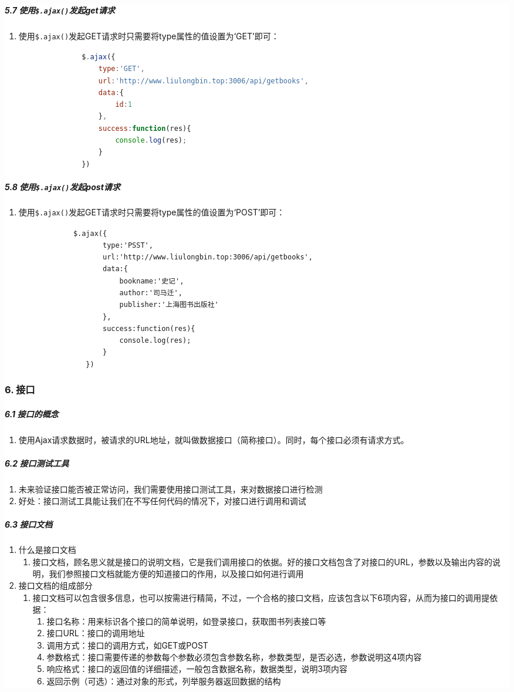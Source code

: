 ##### 5.7 使用`$.ajax()`发起get请求

1. 使用`$.ajax()`发起GET请求时只需要将type属性的值设置为‘GET’即可：

   ```js
                  $.ajax({
                      type:'GET',
                      url:'http://www.liulongbin.top:3006/api/getbooks',
                      data:{
                          id:1
                      },
                      success:function(res){
                          console.log(res);
                      }
                  })
   
   ```


##### 5.8 使用`$.ajax()`发起post请求

1. 使用`$.ajax()`发起GET请求时只需要将type属性的值设置为‘POST’即可：

   ```JS
   				$.ajax({
                       type:'PSST',
                       url:'http://www.liulongbin.top:3006/api/getbooks',
                       data:{
                           bookname:'史记',
                           author:'司马迁',
                           publisher:'上海图书出版社'
                       },
                       success:function(res){
                           console.log(res);
                       }
                   })
   ```

   

### 6. 接口

##### 6.1 接口的概念

1. 使用Ajax请求数据时，被请求的URL地址，就叫做数据接口（简称接口）。同时，每个接口必须有请求方式。

##### 6.2 接口测试工具

1. 未来验证接口能否被正常访问，我们需要使用接口测试工具，来对数据接口进行检测
2. 好处：接口测试工具能让我们在不写任何代码的情况下，对接口进行调用和调试

##### 6.3 接口文档

1. 什么是接口文档
   1. 接口文档，顾名思义就是接口的说明文档，它是我们调用接口的依据。好的接口文档包含了对接口的URL，参数以及输出内容的说明，我们参照接口文档就能方便的知道接口的作用，以及接口如何进行调用
2. 接口文档的组成部分
   1. 接口文档可以包含很多信息，也可以按需进行精简，不过，一个合格的接口文档，应该包含以下6项内容，从而为接口的调用提依据：
      1. 接口名称：用来标识各个接口的简单说明，如登录接口，获取图书列表接口等
      2. 接口URL：接口的调用地址
      3. 调用方式：接口的调用方式，如GET或POST
      4. 参数格式：接口需要传递的参数每个参数必须包含参数名称，参数类型，是否必选，参数说明这4项内容
      5. 响应格式：接口的返回值的详细描述，一般包含数据名称，数据类型，说明3项内容
      6. 返回示例（可选）：通过对象的形式，列举服务器返回数据的结构
